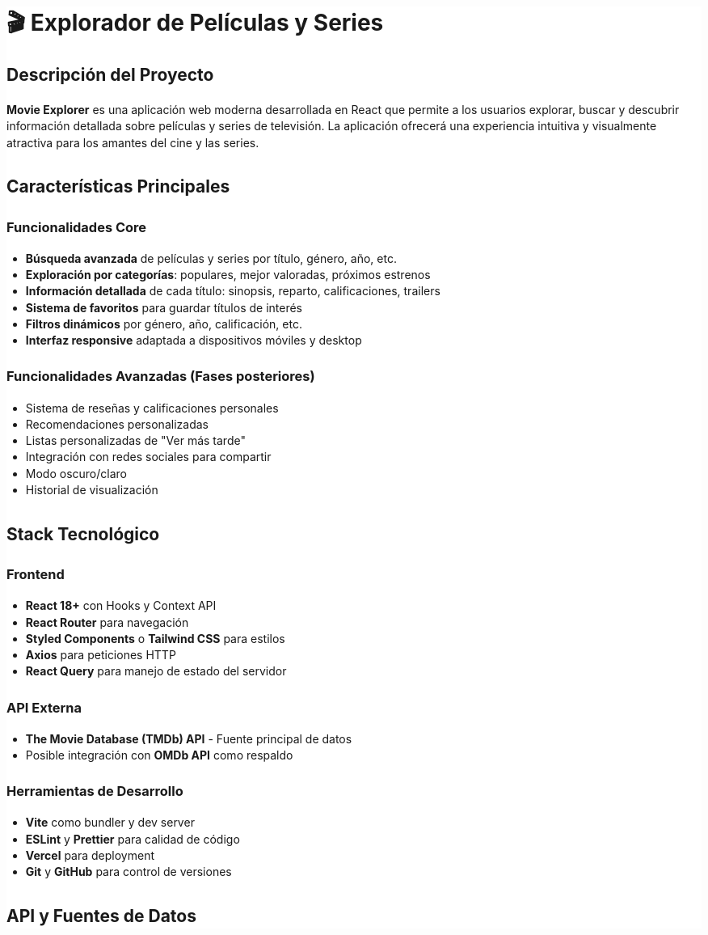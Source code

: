 # 🎬 Explorador de Películas y Series

## Descripción del Proyecto

**Movie Explorer** es una aplicación web moderna desarrollada en React que permite a los usuarios explorar, buscar y descubrir información detallada sobre películas y series de televisión. La aplicación ofrecerá una experiencia intuitiva y visualmente atractiva para los amantes del cine y las series.

## Características Principales

### Funcionalidades Core
- **Búsqueda avanzada** de películas y series por título, género, año, etc.
- **Exploración por categorías**: populares, mejor valoradas, próximos estrenos
- **Información detallada** de cada título: sinopsis, reparto, calificaciones, trailers
- **Sistema de favoritos** para guardar títulos de interés
- **Filtros dinámicos** por género, año, calificación, etc.
- **Interfaz responsive** adaptada a dispositivos móviles y desktop

### Funcionalidades Avanzadas (Fases posteriores)
- Sistema de reseñas y calificaciones personales
- Recomendaciones personalizadas
- Listas personalizadas de "Ver más tarde"
- Integración con redes sociales para compartir
- Modo oscuro/claro
- Historial de visualización

## Stack Tecnológico

### Frontend
- **React 18+** con Hooks y Context API
- **React Router** para navegación
- **Styled Components** o **Tailwind CSS** para estilos
- **Axios** para peticiones HTTP
- **React Query** para manejo de estado del servidor

### API Externa
- **The Movie Database (TMDb) API** - Fuente principal de datos
- Posible integración con **OMDb API** como respaldo

### Herramientas de Desarrollo
- **Vite** como bundler y dev server
- **ESLint** y **Prettier** para calidad de código
- **Vercel** para deployment
- **Git** y **GitHub** para control de versiones

## API y Fuentes de Datos
